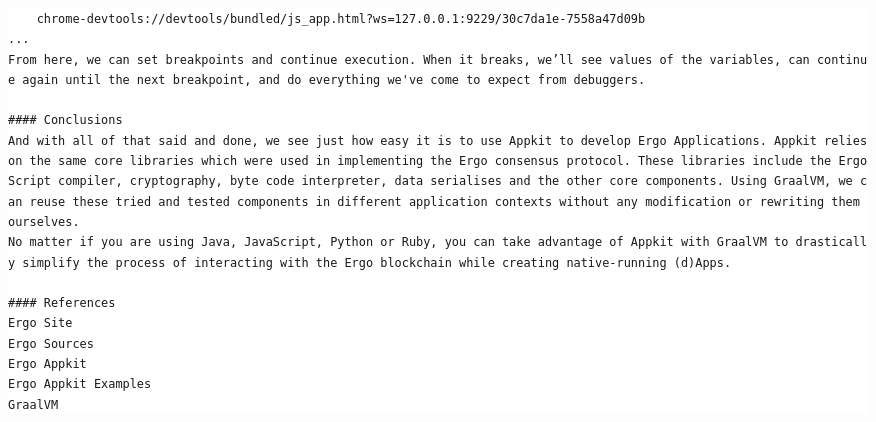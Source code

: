 ```
    chrome-devtools://devtools/bundled/js_app.html?ws=127.0.0.1:9229/30c7da1e-7558a47d09b
...
From here, we can set breakpoints and continue execution. When it breaks, we’ll see values of the variables, can continue again until the next breakpoint, and do everything we've come to expect from debuggers.

#### Conclusions
And with all of that said and done, we see just how easy it is to use Appkit to develop Ergo Applications. Appkit relies on the same core libraries which were used in implementing the Ergo consensus protocol. These libraries include the ErgoScript compiler, cryptography, byte code interpreter, data serialises and the other core components. Using GraalVM, we can reuse these tried and tested components in different application contexts without any modification or rewriting them ourselves.
No matter if you are using Java, JavaScript, Python or Ruby, you can take advantage of Appkit with GraalVM to drastically simplify the process of interacting with the Ergo blockchain while creating native-running (d)Apps.

#### References
Ergo Site
Ergo Sources
Ergo Appkit
Ergo Appkit Examples
GraalVM
